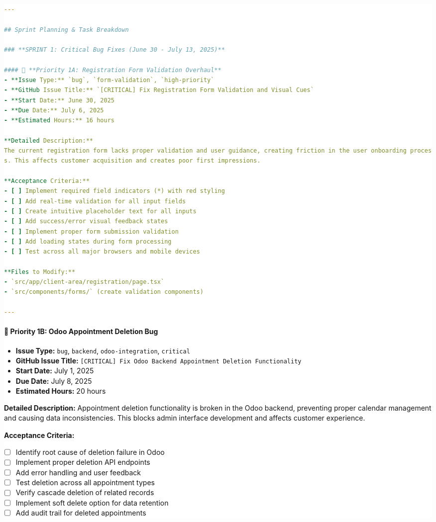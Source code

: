 ```yaml
---

## Sprint Planning & Task Breakdown

### **SPRINT 1: Critical Bug Fixes (June 30 - July 13, 2025)**

#### 🔴 **Priority 1A: Registration Form Validation Overhaul**
- **Issue Type:** `bug`, `form-validation`, `high-priority`
- **GitHub Issue Title:** `[CRITICAL] Fix Registration Form Validation and Visual Cues`
- **Start Date:** June 30, 2025
- **Due Date:** July 6, 2025
- **Estimated Hours:** 16 hours

**Detailed Description:**
The current registration form lacks proper validation and user guidance, creating friction in the user onboarding process. This affects customer acquisition and creates poor first impressions.

**Acceptance Criteria:**
- [ ] Implement required field indicators (*) with red styling
- [ ] Add real-time validation for all input fields
- [ ] Create intuitive placeholder text for all inputs
- [ ] Add success/error visual feedback states
- [ ] Implement proper form submission validation
- [ ] Add loading states during form processing
- [ ] Test across all major browsers and mobile devices

**Files to Modify:**
- `src/app/client-area/registration/page.tsx`
- `src/components/forms/` (create validation components)

---
```


#### 🔴 **Priority 1B: Odoo Appointment Deletion Bug**
- **Issue Type:** `bug`, `backend`, `odoo-integration`, `critical`
- **GitHub Issue Title:** `[CRITICAL] Fix Odoo Backend Appointment Deletion Functionality`
- **Start Date:** July 1, 2025
- **Due Date:** July 8, 2025
- **Estimated Hours:** 20 hours

**Detailed Description:**
Appointment deletion functionality is broken in the Odoo backend, preventing proper calendar management and causing data inconsistencies. This blocks admin interface development and affects customer experience.

**Acceptance Criteria:**
- [ ] Identify root cause of deletion failure in Odoo
- [ ] Implement proper deletion API endpoints
- [ ] Add error handling and user feedback
- [ ] Test deletion across all appointment types
- [ ] Verify cascade deletion of related records
- [ ] Implement soft delete option for data retention
- [ ] Add audit trail for deleted appointments
